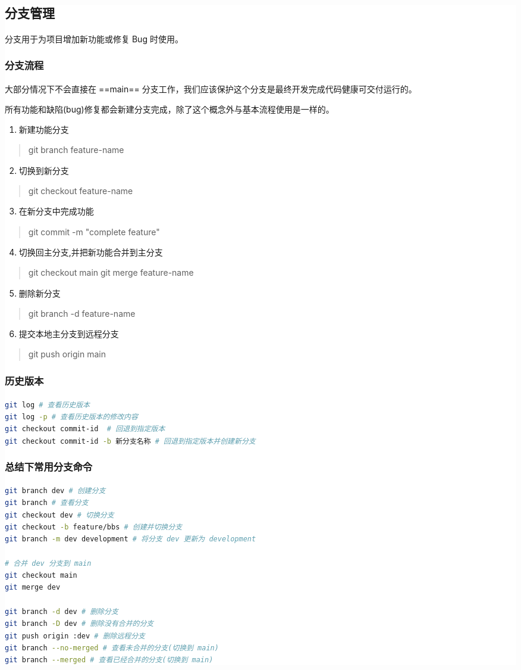 ## 分支管理
分支用于为项目增加新功能或修复 Bug 时使用。

### 分支流程
大部分情况下不会直接在 ==main== 分支工作，我们应该保护这个分支是最终开发完成代码健康可交付运行的。

所有功能和缺陷(bug)修复都会新建分支完成，除了这个概念外与基本流程使用是一样的。

1. 新建功能分支

> git branch feature-name

2. 切换到新分支

> git checkout feature-name

3. 在新分支中完成功能

> git commit -m "complete feature"

4. 切换回主分支,并把新功能合并到主分支

> git checkout main
> git merge feature-name

5. 删除新分支

> git branch -d feature-name

6. 提交本地主分支到远程分支

> git push origin main

### 历史版本

```bash
git log # 查看历史版本
git log -p # 查看历史版本的修改内容
git checkout commit-id  # 回退到指定版本
git checkout commit-id -b 新分支名称 # 回退到指定版本并创建新分支
```

### 总结下常用分支命令

```bash
git branch dev # 创建分支
git branch # 查看分支
git checkout dev # 切换分支
git checkout -b feature/bbs # 创建并切换分支
git branch -m dev development # 将分支 dev 更新为 development 

# 合并 dev 分支到 main
git checkout main
git merge dev

git branch -d dev # 删除分支
git branch -D dev # 删除没有合并的分支
git push origin :dev # 删除远程分支
git branch --no-merged # 查看未合并的分支(切换到 main) 
git branch --merged # 查看已经合并的分支(切换到 main) 
```
